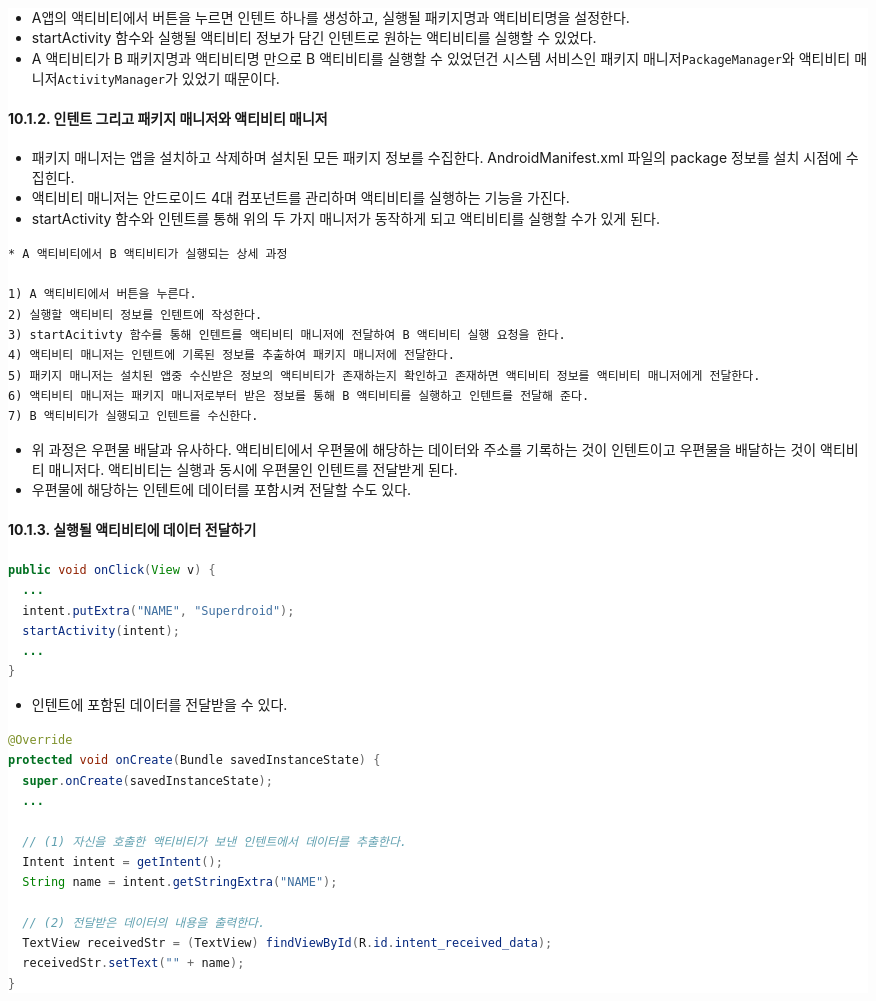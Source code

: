 * A앱의 액티비티에서 버튼을 누르면 인텐트 하나를 생성하고, 실행될 패키지명과 액티비티명을 설정한다.
* startActivity 함수와 실행될 액티비티 정보가 담긴 인텐트로 원하는 액티비티를 실행할 수 있었다.
* A 액티비티가 B 패키지명과 액티비티명 만으로 B 액티비티를 실행할 수 있었던건 시스템 서비스인 패키지 매니저`PackageManager`와 액티비티 매니저`ActivityManager`가 있었기 때문이다.

#### 10.1.2. 인텐트 그리고 패키지 매니저와 액티비티 매니저

* 패키지 매니저는 앱을 설치하고 삭제하며 설치된 모든 패키지 정보를 수집한다. AndroidManifest.xml 파일의 package 정보를 설치 시점에 수집힌다.
* 액티비티 매니저는 안드로이드 4대 컴포넌트를 관리하며 액티비티를 실행하는 기능을 가진다.
* startActivity 함수와 인텐트를 통해 위의 두 가지 매니저가 동작하게 되고 액티비티를 실행할 수가 있게 된다.

```txt
* A 액티비티에서 B 액티비티가 실행되는 상세 과정

1) A 액티비티에서 버튼을 누른다.
2) 실행할 액티비티 정보를 인텐트에 작성한다. 
3) startAcitivty 함수를 통해 인텐트를 액티비티 매니저에 전달하여 B 액티비티 실행 요청을 한다.
4) 액티비티 매니저는 인텐트에 기록된 정보를 추출하여 패키지 매니저에 전달한다.
5) 패키지 매니저는 설치된 앱중 수신받은 정보의 액티비티가 존재하는지 확인하고 존재하면 액티비티 정보를 액티비티 매니저에게 전달한다.
6) 액티비티 매니저는 패키지 매니저로부터 받은 정보를 통해 B 액티비티를 실행하고 인텐트를 전달해 준다.
7) B 액티비티가 실행되고 인텐트를 수신한다.
```

* 위 과정은 우편물 배달과 유사하다. 액티비티에서 우편물에 해당하는 데이터와 주소를 기록하는 것이 인텐트이고 우편물을 배달하는 것이 액티비티 매니저다. 액티비티는 실행과 동시에 우편물인 인텐트를 전달받게 된다.
* 우편물에 해당하는 인텐트에 데이터를 포함시켜 전달할 수도 있다.

#### 10.1.3. 실행될 액티비티에 데이터 전달하기

```java
public void onClick(View v) {
  ...
  intent.putExtra("NAME", "Superdroid");
  startActivity(intent);
  ...
}
```

* 인텐트에 포함된 데이터를 전달받을 수 있다.

```java
@Override
protected void onCreate(Bundle savedInstanceState) {
  super.onCreate(savedInstanceState);
  ...

  // (1) 자신을 호출한 액티비티가 보낸 인텐트에서 데이터를 추출한다.
  Intent intent = getIntent();
  String name = intent.getStringExtra("NAME");

  // (2) 전달받은 데이터의 내용을 출력한다.
  TextView receivedStr = (TextView) findViewById(R.id.intent_received_data);
  receivedStr.setText("" + name);
}
```
